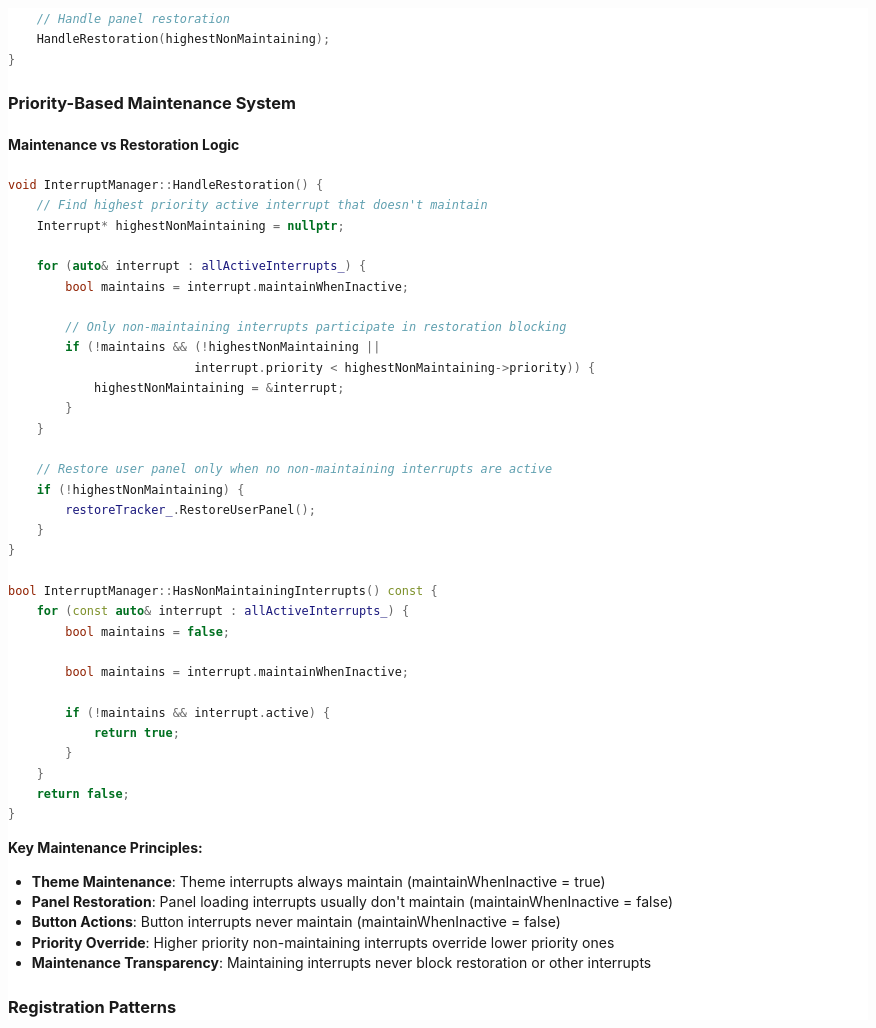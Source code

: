```cpp
    // Handle panel restoration
    HandleRestoration(highestNonMaintaining);
}
```

### Priority-Based Maintenance System

#### **Maintenance vs Restoration Logic**
```cpp
void InterruptManager::HandleRestoration() {
    // Find highest priority active interrupt that doesn't maintain
    Interrupt* highestNonMaintaining = nullptr;
    
    for (auto& interrupt : allActiveInterrupts_) {
        bool maintains = interrupt.maintainWhenInactive;
        
        // Only non-maintaining interrupts participate in restoration blocking
        if (!maintains && (!highestNonMaintaining || 
                          interrupt.priority < highestNonMaintaining->priority)) {
            highestNonMaintaining = &interrupt;
        }
    }
    
    // Restore user panel only when no non-maintaining interrupts are active
    if (!highestNonMaintaining) {
        restoreTracker_.RestoreUserPanel();
    }
}

bool InterruptManager::HasNonMaintainingInterrupts() const {
    for (const auto& interrupt : allActiveInterrupts_) {
        bool maintains = false;
        
        bool maintains = interrupt.maintainWhenInactive;
        
        if (!maintains && interrupt.active) {
            return true;
        }
    }
    return false;
}
```

**Key Maintenance Principles:**
- **Theme Maintenance**: Theme interrupts always maintain (maintainWhenInactive = true)
- **Panel Restoration**: Panel loading interrupts usually don't maintain (maintainWhenInactive = false)
- **Button Actions**: Button interrupts never maintain (maintainWhenInactive = false)
- **Priority Override**: Higher priority non-maintaining interrupts override lower priority ones
- **Maintenance Transparency**: Maintaining interrupts never block restoration or other interrupts

### Registration Patterns
